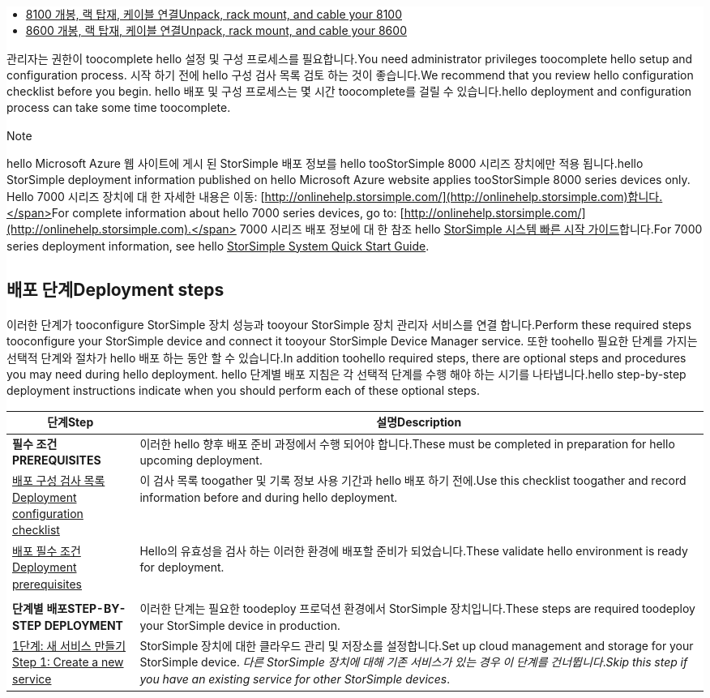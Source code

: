 * [<span data-ttu-id="d8813-111">8100 개봉, 랙 탑재, 케이블 연결</span><span class="sxs-lookup"><span data-stu-id="d8813-111">Unpack, rack mount, and cable your 8100</span></span>](storsimple-8100-hardware-installation.md)
* [<span data-ttu-id="d8813-112">8600 개봉, 랙 탑재, 케이블 연결</span><span class="sxs-lookup"><span data-stu-id="d8813-112">Unpack, rack mount, and cable your 8600</span></span>](storsimple-8600-hardware-installation.md)

<span data-ttu-id="d8813-113">관리자는 권한이 toocomplete hello 설정 및 구성 프로세스를 필요합니다.</span><span class="sxs-lookup"><span data-stu-id="d8813-113">You need administrator privileges toocomplete hello setup and configuration process.</span></span> <span data-ttu-id="d8813-114">시작 하기 전에 hello 구성 검사 목록 검토 하는 것이 좋습니다.</span><span class="sxs-lookup"><span data-stu-id="d8813-114">We recommend that you review hello configuration checklist before you begin.</span></span> <span data-ttu-id="d8813-115">hello 배포 및 구성 프로세스는 몇 시간 toocomplete를 걸릴 수 있습니다.</span><span class="sxs-lookup"><span data-stu-id="d8813-115">hello deployment and configuration process can take some time toocomplete.</span></span>

> [!NOTE]
> <span data-ttu-id="d8813-116">hello Microsoft Azure 웹 사이트에 게시 된 StorSimple 배포 정보를 hello tooStorSimple 8000 시리즈 장치에만 적용 됩니다.</span><span class="sxs-lookup"><span data-stu-id="d8813-116">hello StorSimple deployment information published on hello Microsoft Azure website applies tooStorSimple 8000 series devices only.</span></span> <span data-ttu-id="d8813-117">Hello 7000 시리즈 장치에 대 한 자세한 내용은 이동: [http://onlinehelp.storsimple.com/](http://onlinehelp.storsimple.com)합니다.</span><span class="sxs-lookup"><span data-stu-id="d8813-117">For complete information about hello 7000 series devices, go to: [http://onlinehelp.storsimple.com/](http://onlinehelp.storsimple.com).</span></span> <span data-ttu-id="d8813-118">7000 시리즈 배포 정보에 대 한 참조 hello [StorSimple 시스템 빠른 시작 가이드](http://onlinehelp.storsimple.com/111_Appliance/)합니다.</span><span class="sxs-lookup"><span data-stu-id="d8813-118">For 7000 series deployment information, see hello [StorSimple System Quick Start Guide](http://onlinehelp.storsimple.com/111_Appliance/).</span></span> 


## <a name="deployment-steps"></a><span data-ttu-id="d8813-119">배포 단계</span><span class="sxs-lookup"><span data-stu-id="d8813-119">Deployment steps</span></span>
<span data-ttu-id="d8813-120">이러한 단계가 tooconfigure StorSimple 장치 성능과 tooyour StorSimple 장치 관리자 서비스를 연결 합니다.</span><span class="sxs-lookup"><span data-stu-id="d8813-120">Perform these required steps tooconfigure your StorSimple device and connect it tooyour StorSimple Device Manager service.</span></span> <span data-ttu-id="d8813-121">또한 toohello 필요한 단계를 가지는 선택적 단계와 절차가 hello 배포 하는 동안 할 수 있습니다.</span><span class="sxs-lookup"><span data-stu-id="d8813-121">In addition toohello required steps, there are optional steps and procedures you may need during hello deployment.</span></span> <span data-ttu-id="d8813-122">hello 단계별 배포 지침은 각 선택적 단계를 수행 해야 하는 시기를 나타냅니다.</span><span class="sxs-lookup"><span data-stu-id="d8813-122">hello step-by-step deployment instructions indicate when you should perform each of these optional steps.</span></span>

| <span data-ttu-id="d8813-123">단계</span><span class="sxs-lookup"><span data-stu-id="d8813-123">Step</span></span> | <span data-ttu-id="d8813-124">설명</span><span class="sxs-lookup"><span data-stu-id="d8813-124">Description</span></span> |
| --- | --- |
| <span data-ttu-id="d8813-125">**필수 조건**</span><span class="sxs-lookup"><span data-stu-id="d8813-125">**PREREQUISITES**</span></span> |<span data-ttu-id="d8813-126">이러한 hello 향후 배포 준비 과정에서 수행 되어야 합니다.</span><span class="sxs-lookup"><span data-stu-id="d8813-126">These must be completed in preparation for hello upcoming deployment.</span></span> |
| [<span data-ttu-id="d8813-127">배포 구성 검사 목록</span><span class="sxs-lookup"><span data-stu-id="d8813-127">Deployment configuration checklist</span></span>](#deployment-configuration-checklist) |<span data-ttu-id="d8813-128">이 검사 목록 toogather 및 기록 정보 사용 기간과 hello 배포 하기 전에.</span><span class="sxs-lookup"><span data-stu-id="d8813-128">Use this checklist toogather and record information before and during hello deployment.</span></span> |
| [<span data-ttu-id="d8813-129">배포 필수 조건</span><span class="sxs-lookup"><span data-stu-id="d8813-129">Deployment prerequisites</span></span>](#deployment-prerequisites) |<span data-ttu-id="d8813-130">Hello의 유효성을 검사 하는 이러한 환경에 배포할 준비가 되었습니다.</span><span class="sxs-lookup"><span data-stu-id="d8813-130">These validate hello environment is ready for deployment.</span></span> |
|  | |
| <span data-ttu-id="d8813-131">**단계별 배포**</span><span class="sxs-lookup"><span data-stu-id="d8813-131">**STEP-BY-STEP DEPLOYMENT**</span></span> |<span data-ttu-id="d8813-132">이러한 단계는 필요한 toodeploy 프로덕션 환경에서 StorSimple 장치입니다.</span><span class="sxs-lookup"><span data-stu-id="d8813-132">These steps are required toodeploy your StorSimple device in production.</span></span> |
| [<span data-ttu-id="d8813-133">1단계: 새 서비스 만들기</span><span class="sxs-lookup"><span data-stu-id="d8813-133">Step 1: Create a new service</span></span>](#step-1-create-a-new-service) |<span data-ttu-id="d8813-134">StorSimple 장치에 대한 클라우드 관리 및 저장소를 설정합니다.</span><span class="sxs-lookup"><span data-stu-id="d8813-134">Set up cloud management and storage for your StorSimple device.</span></span> <span data-ttu-id="d8813-135">*다른 StorSimple 장치에 대해 기존 서비스가 있는 경우 이 단계를 건너뜁니다*.</span><span class="sxs-lookup"><span data-stu-id="d8813-135">*Skip this step if you have an existing service for other StorSimple devices*.</span></span> |
